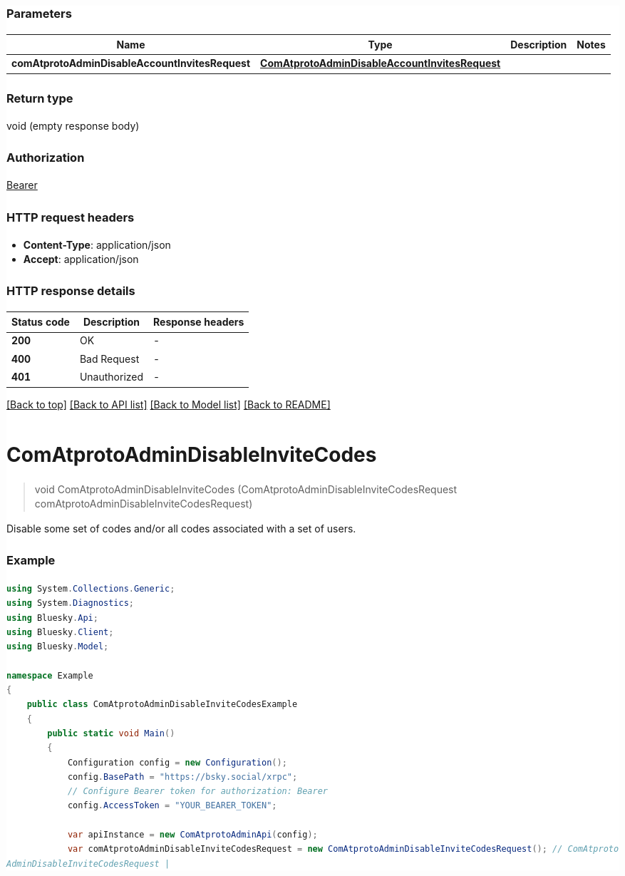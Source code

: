 ### Parameters

| Name | Type | Description | Notes |
|------|------|-------------|-------|
| **comAtprotoAdminDisableAccountInvitesRequest** | [**ComAtprotoAdminDisableAccountInvitesRequest**](ComAtprotoAdminDisableAccountInvitesRequest.md) |  |  |

### Return type

void (empty response body)

### Authorization

[Bearer](../README.md#Bearer)

### HTTP request headers

 - **Content-Type**: application/json
 - **Accept**: application/json


### HTTP response details
| Status code | Description | Response headers |
|-------------|-------------|------------------|
| **200** | OK |  -  |
| **400** | Bad Request |  -  |
| **401** | Unauthorized |  -  |

[[Back to top]](#) [[Back to API list]](../README.md#documentation-for-api-endpoints) [[Back to Model list]](../README.md#documentation-for-models) [[Back to README]](../README.md)

<a id="comatprotoadmindisableinvitecodes"></a>
# **ComAtprotoAdminDisableInviteCodes**
> void ComAtprotoAdminDisableInviteCodes (ComAtprotoAdminDisableInviteCodesRequest comAtprotoAdminDisableInviteCodesRequest)



Disable some set of codes and/or all codes associated with a set of users.

### Example
```csharp
using System.Collections.Generic;
using System.Diagnostics;
using Bluesky.Api;
using Bluesky.Client;
using Bluesky.Model;

namespace Example
{
    public class ComAtprotoAdminDisableInviteCodesExample
    {
        public static void Main()
        {
            Configuration config = new Configuration();
            config.BasePath = "https://bsky.social/xrpc";
            // Configure Bearer token for authorization: Bearer
            config.AccessToken = "YOUR_BEARER_TOKEN";

            var apiInstance = new ComAtprotoAdminApi(config);
            var comAtprotoAdminDisableInviteCodesRequest = new ComAtprotoAdminDisableInviteCodesRequest(); // ComAtprotoAdminDisableInviteCodesRequest | 

```